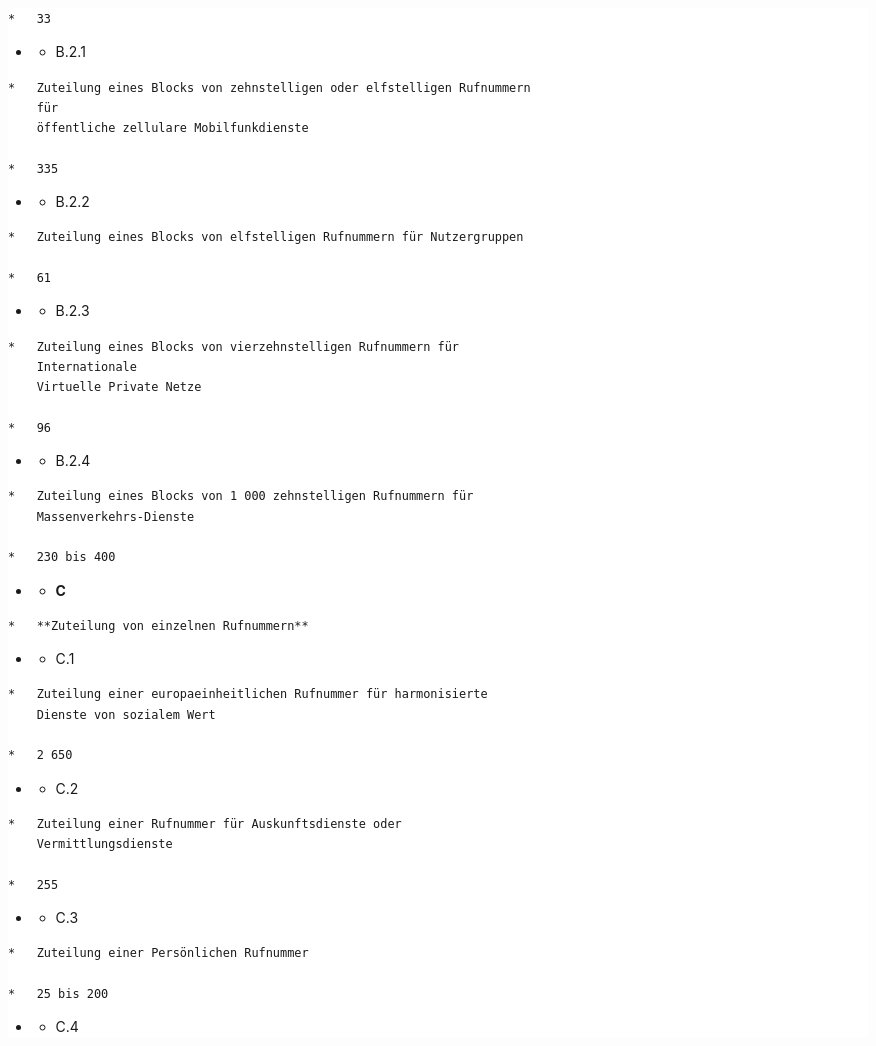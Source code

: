     *   33


*    *   B.2.1

    *   Zuteilung eines Blocks von zehnstelligen oder elfstelligen Rufnummern
        für
        öffentliche zellulare Mobilfunkdienste

    *   335


*    *   B.2.2

    *   Zuteilung eines Blocks von elfstelligen Rufnummern für Nutzergruppen

    *   61


*    *   B.2.3

    *   Zuteilung eines Blocks von vierzehnstelligen Rufnummern für
        Internationale
        Virtuelle Private Netze

    *   96


*    *   B.2.4

    *   Zuteilung eines Blocks von 1 000 zehnstelligen Rufnummern für
        Massenverkehrs-Dienste

    *   230 bis 400


*    *   **C**

    *   **Zuteilung von einzelnen Rufnummern**


*    *   C.1

    *   Zuteilung einer europaeinheitlichen Rufnummer für harmonisierte
        Dienste von sozialem Wert

    *   2 650


*    *   C.2

    *   Zuteilung einer Rufnummer für Auskunftsdienste oder
        Vermittlungsdienste

    *   255


*    *   C.3

    *   Zuteilung einer Persönlichen Rufnummer

    *   25 bis 200


*    *   C.4
